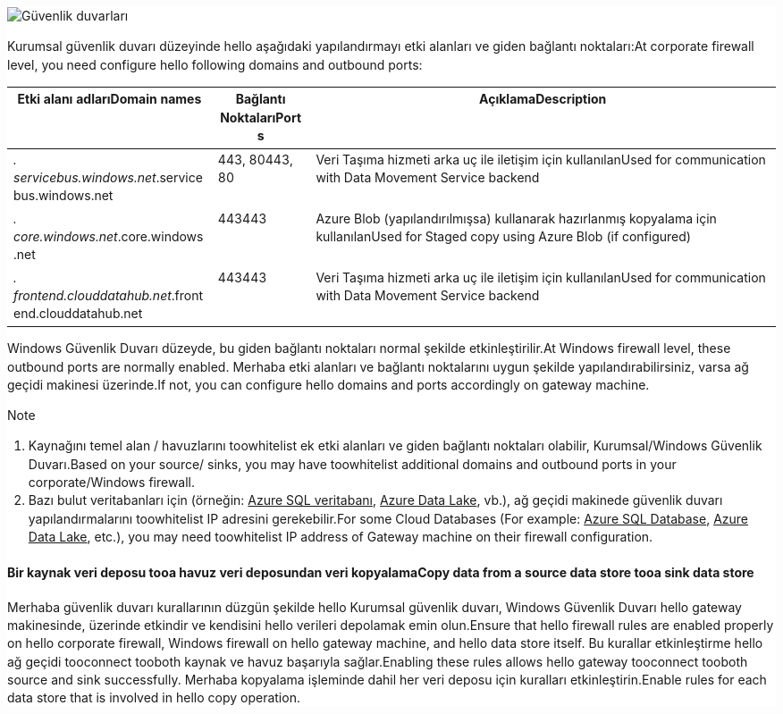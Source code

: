 ![Güvenlik duvarları](./media/data-factory-data-management-gateway/firewalls2.png)

<span data-ttu-id="2361d-224">Kurumsal güvenlik duvarı düzeyinde hello aşağıdaki yapılandırmayı etki alanları ve giden bağlantı noktaları:</span><span class="sxs-lookup"><span data-stu-id="2361d-224">At corporate firewall level, you need configure hello following domains and outbound ports:</span></span>

| <span data-ttu-id="2361d-225">Etki alanı adları</span><span class="sxs-lookup"><span data-stu-id="2361d-225">Domain names</span></span> | <span data-ttu-id="2361d-226">Bağlantı Noktaları</span><span class="sxs-lookup"><span data-stu-id="2361d-226">Ports</span></span> | <span data-ttu-id="2361d-227">Açıklama</span><span class="sxs-lookup"><span data-stu-id="2361d-227">Description</span></span> |
| --- | --- | --- |
| <span data-ttu-id="2361d-228">*. servicebus.windows.net</span><span class="sxs-lookup"><span data-stu-id="2361d-228">*.servicebus.windows.net</span></span> |<span data-ttu-id="2361d-229">443, 80</span><span class="sxs-lookup"><span data-stu-id="2361d-229">443, 80</span></span> |<span data-ttu-id="2361d-230">Veri Taşıma hizmeti arka uç ile iletişim için kullanılan</span><span class="sxs-lookup"><span data-stu-id="2361d-230">Used for communication with Data Movement Service backend</span></span> |
| <span data-ttu-id="2361d-231">*. core.windows.net</span><span class="sxs-lookup"><span data-stu-id="2361d-231">*.core.windows.net</span></span> |<span data-ttu-id="2361d-232">443</span><span class="sxs-lookup"><span data-stu-id="2361d-232">443</span></span> |<span data-ttu-id="2361d-233">Azure Blob (yapılandırılmışsa) kullanarak hazırlanmış kopyalama için kullanılan</span><span class="sxs-lookup"><span data-stu-id="2361d-233">Used for Staged copy using Azure Blob (if configured)</span></span>|
| <span data-ttu-id="2361d-234">*. frontend.clouddatahub.net</span><span class="sxs-lookup"><span data-stu-id="2361d-234">*.frontend.clouddatahub.net</span></span> |<span data-ttu-id="2361d-235">443</span><span class="sxs-lookup"><span data-stu-id="2361d-235">443</span></span> |<span data-ttu-id="2361d-236">Veri Taşıma hizmeti arka uç ile iletişim için kullanılan</span><span class="sxs-lookup"><span data-stu-id="2361d-236">Used for communication with Data Movement Service backend</span></span> |


<span data-ttu-id="2361d-237">Windows Güvenlik Duvarı düzeyde, bu giden bağlantı noktaları normal şekilde etkinleştirilir.</span><span class="sxs-lookup"><span data-stu-id="2361d-237">At Windows firewall level, these outbound ports are normally enabled.</span></span> <span data-ttu-id="2361d-238">Merhaba etki alanları ve bağlantı noktalarını uygun şekilde yapılandırabilirsiniz, varsa ağ geçidi makinesi üzerinde.</span><span class="sxs-lookup"><span data-stu-id="2361d-238">If not, you can configure hello domains and ports accordingly on gateway machine.</span></span>

> [!NOTE]
> 1. <span data-ttu-id="2361d-239">Kaynağını temel alan / havuzlarını toowhitelist ek etki alanları ve giden bağlantı noktaları olabilir, Kurumsal/Windows Güvenlik Duvarı.</span><span class="sxs-lookup"><span data-stu-id="2361d-239">Based on your source/ sinks, you may have toowhitelist additional domains and outbound ports in your corporate/Windows firewall.</span></span>
> 2. <span data-ttu-id="2361d-240">Bazı bulut veritabanları için (örneğin: [Azure SQL veritabanı](https://docs.microsoft.com/azure/sql-database/sql-database-configure-firewall-settings), [Azure Data Lake](https://docs.microsoft.com/azure/data-lake-store/data-lake-store-secure-data#set-ip-address-range-for-data-access), vb.), ağ geçidi makinede güvenlik duvarı yapılandırmalarını toowhitelist IP adresini gerekebilir.</span><span class="sxs-lookup"><span data-stu-id="2361d-240">For some Cloud Databases (For example: [Azure SQL Database](https://docs.microsoft.com/azure/sql-database/sql-database-configure-firewall-settings), [Azure Data Lake](https://docs.microsoft.com/azure/data-lake-store/data-lake-store-secure-data#set-ip-address-range-for-data-access), etc.), you may need toowhitelist IP address of Gateway machine on their firewall configuration.</span></span>
>
>


#### <a name="copy-data-from-a-source-data-store-tooa-sink-data-store"></a><span data-ttu-id="2361d-241">Bir kaynak veri deposu tooa havuz veri deposundan veri kopyalama</span><span class="sxs-lookup"><span data-stu-id="2361d-241">Copy data from a source data store tooa sink data store</span></span>
<span data-ttu-id="2361d-242">Merhaba güvenlik duvarı kurallarının düzgün şekilde hello Kurumsal güvenlik duvarı, Windows Güvenlik Duvarı hello gateway makinesinde, üzerinde etkindir ve kendisini hello verileri depolamak emin olun.</span><span class="sxs-lookup"><span data-stu-id="2361d-242">Ensure that hello firewall rules are enabled properly on hello corporate firewall, Windows firewall on hello gateway machine, and hello data store itself.</span></span> <span data-ttu-id="2361d-243">Bu kurallar etkinleştirme hello ağ geçidi tooconnect tooboth kaynak ve havuz başarıyla sağlar.</span><span class="sxs-lookup"><span data-stu-id="2361d-243">Enabling these rules allows hello gateway tooconnect tooboth source and sink successfully.</span></span> <span data-ttu-id="2361d-244">Merhaba kopyalama işleminde dahil her veri deposu için kuralları etkinleştirin.</span><span class="sxs-lookup"><span data-stu-id="2361d-244">Enable rules for each data store that is involved in hello copy operation.</span></span>
